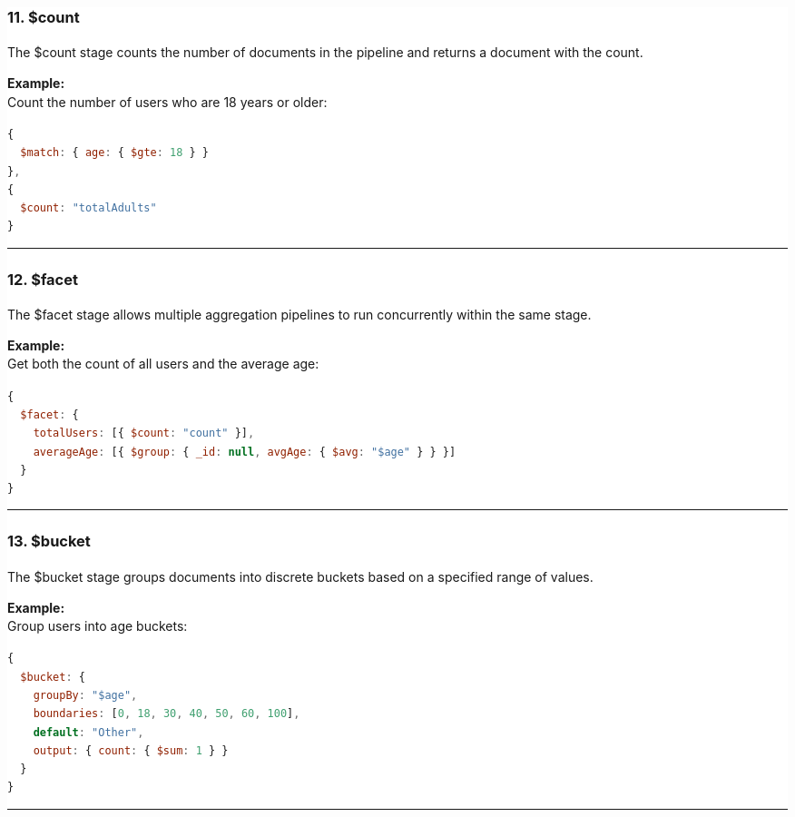 ### 11. **$count**

The $count stage counts the number of documents in the pipeline and returns a document with the count.

**Example:**  
Count the number of users who are 18 years or older:

```js
{
  $match: { age: { $gte: 18 } }
},
{
  $count: "totalAdults"
}
```

---

### 12. **$facet**

The $facet stage allows multiple aggregation pipelines to run concurrently within the same stage.

**Example:**  
Get both the count of all users and the average age:

```js
{
  $facet: {
    totalUsers: [{ $count: "count" }],
    averageAge: [{ $group: { _id: null, avgAge: { $avg: "$age" } } }]
  }
}
```

---

### 13. **$bucket**

The $bucket stage groups documents into discrete buckets based on a specified range of values.

**Example:**  
Group users into age buckets:

```js
{
  $bucket: {
    groupBy: "$age",
    boundaries: [0, 18, 30, 40, 50, 60, 100],
    default: "Other",
    output: { count: { $sum: 1 } }
  }
}
```

---
